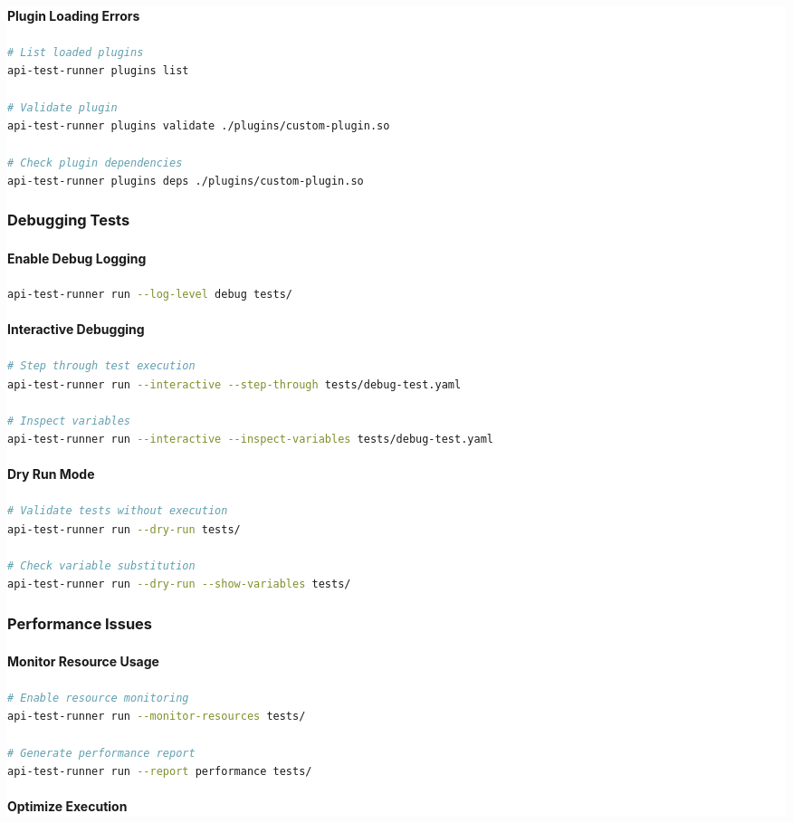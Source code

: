 #### Plugin Loading Errors

```bash
# List loaded plugins
api-test-runner plugins list

# Validate plugin
api-test-runner plugins validate ./plugins/custom-plugin.so

# Check plugin dependencies
api-test-runner plugins deps ./plugins/custom-plugin.so
```

### Debugging Tests

#### Enable Debug Logging

```bash
api-test-runner run --log-level debug tests/
```

#### Interactive Debugging

```bash
# Step through test execution
api-test-runner run --interactive --step-through tests/debug-test.yaml

# Inspect variables
api-test-runner run --interactive --inspect-variables tests/debug-test.yaml
```

#### Dry Run Mode

```bash
# Validate tests without execution
api-test-runner run --dry-run tests/

# Check variable substitution
api-test-runner run --dry-run --show-variables tests/
```

### Performance Issues

#### Monitor Resource Usage

```bash
# Enable resource monitoring
api-test-runner run --monitor-resources tests/

# Generate performance report
api-test-runner run --report performance tests/
```

#### Optimize Execution
